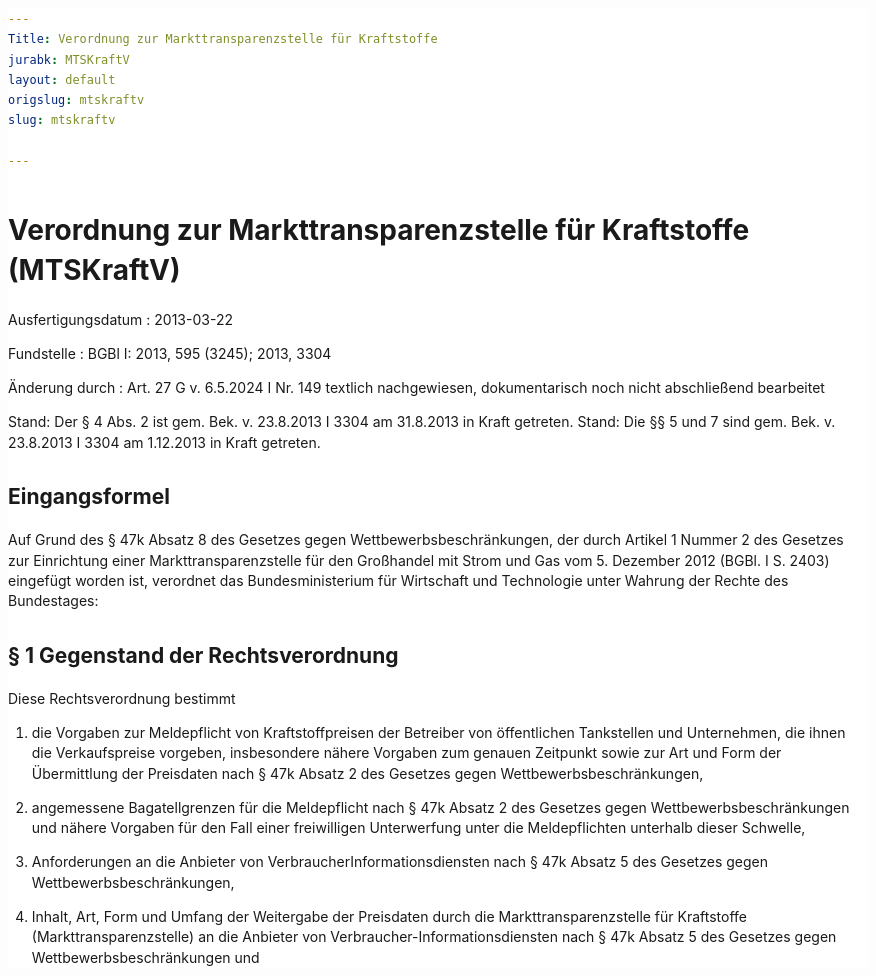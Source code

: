 ```yaml
---
Title: Verordnung zur Markttransparenzstelle für Kraftstoffe
jurabk: MTSKraftV
layout: default
origslug: mtskraftv
slug: mtskraftv

---
```


# Verordnung zur Markttransparenzstelle für Kraftstoffe (MTSKraftV)

Ausfertigungsdatum
:   2013-03-22

Fundstelle
:   BGBl I: 2013, 595 (3245); 2013, 3304

Änderung durch
:   Art. 27 G v. 6.5.2024 I Nr. 149 textlich nachgewiesen, dokumentarisch noch nicht abschließend bearbeitet

Stand: Der § 4 Abs. 2 ist gem. Bek. v. 23.8.2013 I 3304 am 31.8.2013 in Kraft getreten.
Stand: Die §§ 5 und 7 sind gem. Bek. v. 23.8.2013 I 3304 am 1.12.2013 in Kraft getreten.

## Eingangsformel

Auf Grund des § 47k Absatz 8 des Gesetzes gegen Wettbewerbsbeschränkungen, der durch Artikel 1 Nummer 2 des Gesetzes zur Einrichtung einer Markttransparenzstelle für den Großhandel mit Strom und Gas vom 5. Dezember 2012 (BGBl. I S. 2403) eingefügt worden ist, verordnet das Bundesministerium für Wirtschaft und Technologie unter Wahrung der Rechte des Bundestages:


## § 1 Gegenstand der Rechtsverordnung

Diese Rechtsverordnung bestimmt

1.  die Vorgaben zur Meldepflicht von Kraftstoffpreisen der Betreiber von öffentlichen Tankstellen und Unternehmen, die ihnen die Verkaufspreise vorgeben, insbesondere nähere Vorgaben zum genauen Zeitpunkt sowie zur Art und Form der Übermittlung der Preisdaten nach § 47k Absatz 2 des Gesetzes gegen Wettbewerbsbeschränkungen,


2.  angemessene Bagatellgrenzen für die Meldepflicht nach § 47k Absatz 2 des Gesetzes gegen Wettbewerbsbeschränkungen und nähere Vorgaben für den Fall einer freiwilligen Unterwerfung unter die Meldepflichten unterhalb dieser Schwelle,


3.  Anforderungen an die Anbieter von VerbraucherInformationsdiensten nach § 47k Absatz 5 des Gesetzes gegen Wettbewerbsbeschränkungen,


4.  Inhalt, Art, Form und Umfang der Weitergabe der Preisdaten durch die Markttransparenzstelle für Kraftstoffe (Markttransparenzstelle) an die Anbieter von Verbraucher-Informationsdiensten nach § 47k Absatz 5 des Gesetzes gegen Wettbewerbsbeschränkungen und
